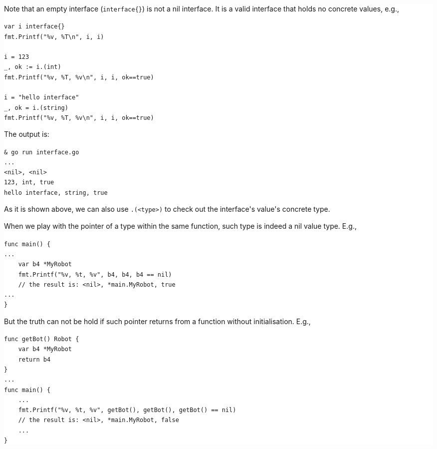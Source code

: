 Note that an empty interface (`interface{}`) is not a nil interface. It is a valid interface that holds no 
concrete values, e.g., 
```
var i interface{}
fmt.Printf("%v, %T\n", i, i)

i = 123
_, ok := i.(int)
fmt.Printf("%v, %T, %v\n", i, i, ok==true)

i = "hello interface"
_, ok = i.(string)
fmt.Printf("%v, %T, %v\n", i, i, ok==true)
```

The output is:
```
& go run interface.go
...
<nil>, <nil>
123, int, true
hello interface, string, true
```

As it is shown above, we can also use `.(<type>)` to check out the interface's value's concrete type.

When we play with the pointer of a type within the same function, such type is indeed a nil value type. E.g., 
```
func main() {
...
    var b4 *MyRobot
    fmt.Printf("%v, %t, %v", b4, b4, b4 == nil)
    // the result is: <nil>, *main.MyRobot, true
...
}
```

But the truth can not be hold if such pointer returns from a function without initialisation. E.g.,
```
func getBot() Robot {
	var b4 *MyRobot
	return b4
}
...
func main() {
    ...
    fmt.Printf("%v, %t, %v", getBot(), getBot(), getBot() == nil)
    // the result is: <nil>, *main.MyRobot, false
    ...
}
```
